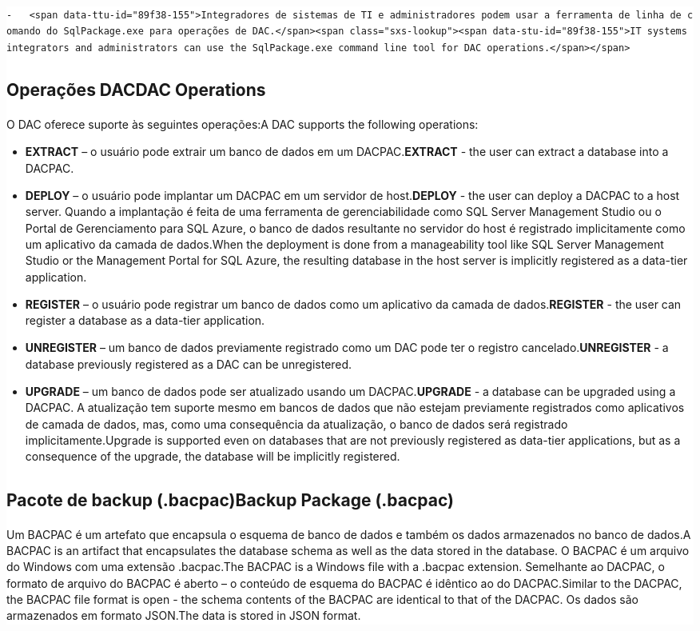     -   <span data-ttu-id="89f38-155">Integradores de sistemas de TI e administradores podem usar a ferramenta de linha de comando do SqlPackage.exe para operações de DAC.</span><span class="sxs-lookup"><span data-stu-id="89f38-155">IT systems integrators and administrators can use the SqlPackage.exe command line tool for DAC operations.</span></span>  
  
## <a name="dac-operations"></a><span data-ttu-id="89f38-156">Operações DAC</span><span class="sxs-lookup"><span data-stu-id="89f38-156">DAC Operations</span></span>  
 <span data-ttu-id="89f38-157">O DAC oferece suporte às seguintes operações:</span><span class="sxs-lookup"><span data-stu-id="89f38-157">A DAC supports the following operations:</span></span>  
  
-   <span data-ttu-id="89f38-158">**EXTRACT** – o usuário pode extrair um banco de dados em um DACPAC.</span><span class="sxs-lookup"><span data-stu-id="89f38-158">**EXTRACT** - the user can extract a database into a DACPAC.</span></span>  
  
-   <span data-ttu-id="89f38-159">**DEPLOY** – o usuário pode implantar um DACPAC em um servidor de host.</span><span class="sxs-lookup"><span data-stu-id="89f38-159">**DEPLOY** - the user can deploy a DACPAC to a host server.</span></span> <span data-ttu-id="89f38-160">Quando a implantação é feita de uma ferramenta de gerenciabilidade como SQL Server Management Studio ou o Portal de Gerenciamento para SQL Azure, o banco de dados resultante no servidor do host é registrado implicitamente como um aplicativo da camada de dados.</span><span class="sxs-lookup"><span data-stu-id="89f38-160">When the deployment is done from a manageability tool like SQL Server Management Studio or the Management Portal for SQL Azure, the resulting database in the host server is implicitly registered as a data-tier application.</span></span>  
  
-   <span data-ttu-id="89f38-161">**REGISTER** – o usuário pode registrar um banco de dados como um aplicativo da camada de dados.</span><span class="sxs-lookup"><span data-stu-id="89f38-161">**REGISTER** - the user can register a database as a data-tier application.</span></span>  
  
-   <span data-ttu-id="89f38-162">**UNREGISTER** – um banco de dados previamente registrado como um DAC pode ter o registro cancelado.</span><span class="sxs-lookup"><span data-stu-id="89f38-162">**UNREGISTER** - a database previously registered as a DAC can be unregistered.</span></span>  
  
-   <span data-ttu-id="89f38-163">**UPGRADE** – um banco de dados pode ser atualizado usando um DACPAC.</span><span class="sxs-lookup"><span data-stu-id="89f38-163">**UPGRADE** - a database can be upgraded using a DACPAC.</span></span> <span data-ttu-id="89f38-164">A atualização tem suporte mesmo em bancos de dados que não estejam previamente registrados como aplicativos de camada de dados, mas, como uma consequência da atualização, o banco de dados será registrado implicitamente.</span><span class="sxs-lookup"><span data-stu-id="89f38-164">Upgrade is supported even on databases that are not previously registered as data-tier applications, but as a consequence of the upgrade, the database will be implicitly registered.</span></span>  
  
## <a name="backup-package-bacpac"></a><span data-ttu-id="89f38-165">Pacote de backup (.bacpac)</span><span class="sxs-lookup"><span data-stu-id="89f38-165">Backup Package (.bacpac)</span></span>  
 <span data-ttu-id="89f38-166">Um BACPAC é um artefato que encapsula o esquema de banco de dados e também os dados armazenados no banco de dados.</span><span class="sxs-lookup"><span data-stu-id="89f38-166">A BACPAC is an artifact that encapsulates the database schema as well as the data stored in the database.</span></span> <span data-ttu-id="89f38-167">O BACPAC é um arquivo do Windows com uma extensão .bacpac.</span><span class="sxs-lookup"><span data-stu-id="89f38-167">The BACPAC is a Windows file with a .bacpac extension.</span></span> <span data-ttu-id="89f38-168">Semelhante ao DACPAC, o formato de arquivo do BACPAC é aberto – o conteúdo de esquema do BACPAC é idêntico ao do DACPAC.</span><span class="sxs-lookup"><span data-stu-id="89f38-168">Similar to the DACPAC, the BACPAC file format is open - the schema contents of the BACPAC are identical to that of the DACPAC.</span></span> <span data-ttu-id="89f38-169">Os dados são armazenados em formato JSON.</span><span class="sxs-lookup"><span data-stu-id="89f38-169">The data is stored in JSON format.</span></span>  
  